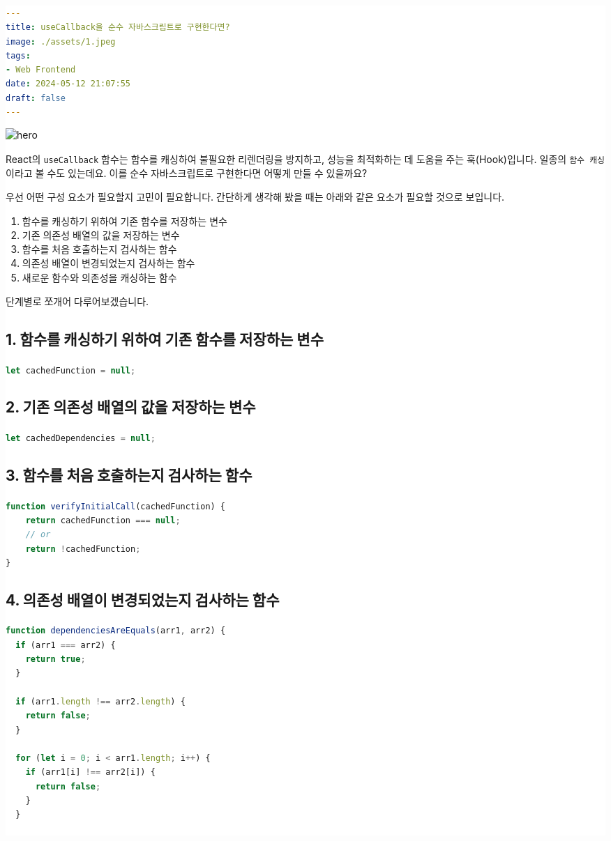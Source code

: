 ```yaml
---
title: useCallback을 순수 자바스크립트로 구현한다면?
image: ./assets/1.jpeg
tags:
- Web Frontend
date: 2024-05-12 21:07:55
draft: false
---
```


![hero](./assets/1.jpeg)

React의 `useCallback` 함수는 함수를 캐싱하여 불필요한 리렌더링을 방지하고, 성능을 최적화하는 데 도움을 주는 훅(Hook)입니다. 일종의 `함수 캐싱`이라고 볼 수도 있는데요. 이를 순수 자바스크립트로 구현한다면 어떻게 만들 수 있을까요?

우선 어떤 구성 요소가 필요할지 고민이 필요합니다. 간단하게 생각해 봤을 때는 아래와 같은 요소가 필요할 것으로 보입니다.

1. 함수를 캐싱하기 위하여 기존 함수를 저장하는 변수
2. 기존 의존성 배열의 값을 저장하는 변수
3. 함수를 처음 호출하는지 검사하는 함수
4. 의존성 배열이 변경되었는지 검사하는 함수
5. 새로운 함수와 의존성을 캐싱하는 함수

단계별로 쪼개어 다루어보겠습니다.

## 1. 함수를 캐싱하기 위하여 기존 함수를 저장하는 변수

```javascript
let cachedFunction = null;
```

## 2. 기존 의존성 배열의 값을 저장하는 변수

```javascript
let cachedDependencies = null;
```

## 3. 함수를 처음 호출하는지 검사하는 함수

```javascript
function verifyInitialCall(cachedFunction) {
    return cachedFunction === null;
    // or
    return !cachedFunction;
}
```

## 4. 의존성 배열이 변경되었는지 검사하는 함수

```javascript
function dependenciesAreEquals(arr1, arr2) {
  if (arr1 === arr2) {
    return true;
  }
  
  if (arr1.length !== arr2.length) {
    return false;
  }
  
  for (let i = 0; i < arr1.length; i++) {
    if (arr1[i] !== arr2[i]) {
      return false;
    }
  }
  
```